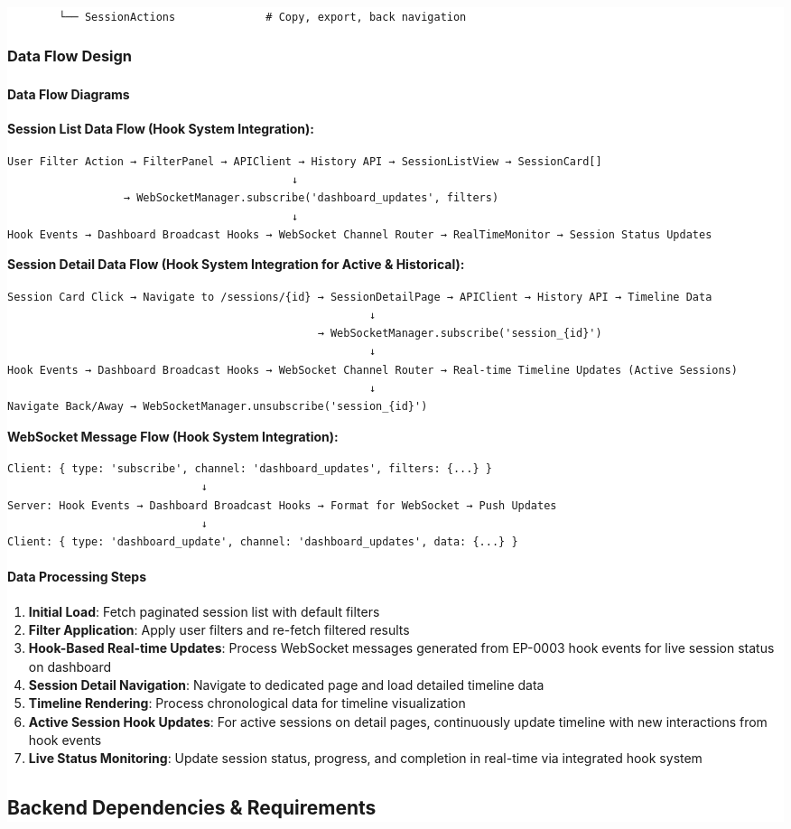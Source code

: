 ```
        └── SessionActions              # Copy, export, back navigation
```

### Data Flow Design

#### Data Flow Diagrams

**Session List Data Flow (Hook System Integration):**
```
User Filter Action → FilterPanel → APIClient → History API → SessionListView → SessionCard[]
                                            ↓
                  → WebSocketManager.subscribe('dashboard_updates', filters)
                                            ↓
Hook Events → Dashboard Broadcast Hooks → WebSocket Channel Router → RealTimeMonitor → Session Status Updates
```

**Session Detail Data Flow (Hook System Integration for Active & Historical):**
```
Session Card Click → Navigate to /sessions/{id} → SessionDetailPage → APIClient → History API → Timeline Data
                                                        ↓
                                                → WebSocketManager.subscribe('session_{id}')
                                                        ↓
Hook Events → Dashboard Broadcast Hooks → WebSocket Channel Router → Real-time Timeline Updates (Active Sessions)
                                                        ↓
Navigate Back/Away → WebSocketManager.unsubscribe('session_{id}')
```

**WebSocket Message Flow (Hook System Integration):**
```
Client: { type: 'subscribe', channel: 'dashboard_updates', filters: {...} }
                              ↓
Server: Hook Events → Dashboard Broadcast Hooks → Format for WebSocket → Push Updates
                              ↓
Client: { type: 'dashboard_update', channel: 'dashboard_updates', data: {...} }
```

#### Data Processing Steps

1. **Initial Load**: Fetch paginated session list with default filters
2. **Filter Application**: Apply user filters and re-fetch filtered results
3. **Hook-Based Real-time Updates**: Process WebSocket messages generated from EP-0003 hook events for live session status on dashboard
4. **Session Detail Navigation**: Navigate to dedicated page and load detailed timeline data
5. **Timeline Rendering**: Process chronological data for timeline visualization
6. **Active Session Hook Updates**: For active sessions on detail pages, continuously update timeline with new interactions from hook events
7. **Live Status Monitoring**: Update session status, progress, and completion in real-time via integrated hook system

## Backend Dependencies & Requirements
